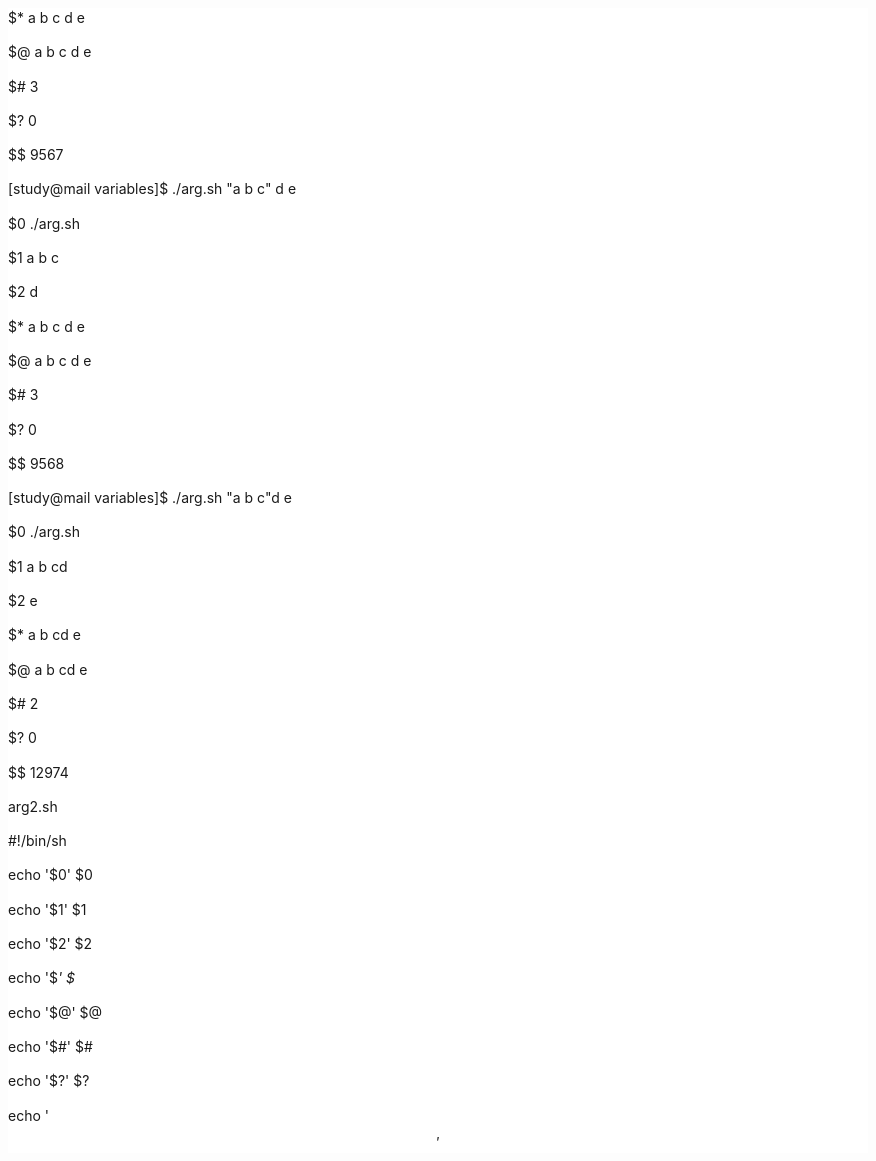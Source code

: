 $* a b c d e

$@ a b c d e

$# 3

$? 0

$$ 9567

[study@mail variables]$ ./arg.sh "a b c" d e

$0 ./arg.sh

$1 a b c

$2 d

$* a b c d e

$@ a b c d e

$# 3

$? 0

$$ 9568

[study@mail variables]$ ./arg.sh "a b c"d e

$0 ./arg.sh

$1 a b cd

$2 e

$* a b cd e

$@ a b cd e

$# 2

$? 0

$$ 12974

arg2.sh

#!/bin/sh

echo '$0' $0

echo '$1' $1

echo '$2' $2

echo '$*' $*

echo '$@' $@

echo '$#' $#

echo '$?' $?

echo '$$' $$

